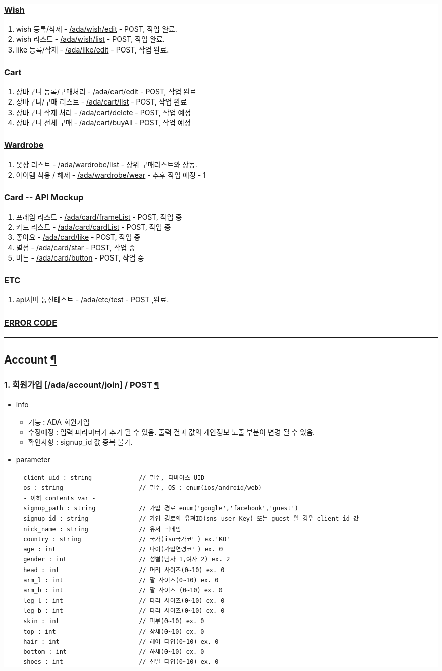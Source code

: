 ### [Wish](#Wish)
1. wish 등록/삭제 - [/ada/wish/edit](#/ada/wish/edit) - POST, 작업 완료.
2. wish 리스트 - [/ada/wish/list](#/ada/wish/list) - POST, 작업 완료.
3. like 등록/삭제 - [/ada/like/edit](#/ada/like/edit) - POST, 작업 완료.

### [Cart](#Cart)<br>
1. 장바구니 등록/구매처리 - [/ada/cart/edit](#/ada/cart/edit) - POST, 작업 완료
2. 장바구니/구매 리스트 - [/ada/cart/list](#/ada/cart/list) - POST, 작업 완료
3. 장바구니 삭제 처리 - [/ada/cart/delete](#/ada/cart/delete) - POST, 작업 예정
4. 장바구니 전체 구매 - [/ada/cart/buyAll](#/ada/cart/buyAll) - POST, 작업 예정

### [Wardrobe](#Wardrobe)
1. 옷장 리스트 - [/ada/wardrobe/list](#/ada/wardrobe/list) - 상위 구매리스트와 상동.
2. 아이템 착용 / 해제 - [/ada/wardrobe/wear](#/ada/wardrobe/wear) - 추후 작업 예정 - 1

### [Card](#Card) -- API Mockup
1. 프레임 리스트 - [/ada/card/frameList](#/ada/card/frameList) - POST, 작업 중
2. 카드 리스트 - [/ada/card/cardList](#/ada/card/cardList) - POST, 작업 중
3. 좋아요 - [/ada/card/like](#/ada/card/like) - POST, 작업 중
4. 별점 - [/ada/card/star](#/ada/card/star) - POST, 작업 중
5. 버튼 - [/ada/card/button](#/ada/card/button) - POST, 작업 중

### [ETC](#Etc)
1. api서버 통신테스트 - [/ada/etc/test](#/ada/etc/test) - POST ,완료.

### [ERROR CODE](#errorCode)<br>
* * * * *


## Account <a id="Account" href="#Account">¶</a>

### 1. 회원가입 [/ada/account/join] / POST <a id="/ada/account/join" href="#/ada/account/join">¶</a>

* info
    + 기능 : ADA 회원가입
    + 수정예정 : 입력 파라미터가 추가 될 수 있음. 출력 결과 값의 개인정보 노출 부분이 변경 될 수 있음.
    + 확인사항 : signup_id 값 중복 불가.


* parameter

        client_uid : string				// 필수, 디바이스 UID
        os : string						// 필수, OS : enum(ios/android/web)
        - 이하 contents var -
        signup_path : string            // 가입 경로 enum('google','facebook','guest')
        signup_id : string              // 가입 경로의 유져ID(sns user Key) 또는 guest 일 경우 client_id 값
        nick_name : string              // 유저 닉네임
        country : string                // 국가(iso국가코드) ex.'KO'
        age : int                       // 나이(가입연령코드) ex. 0
        gender : int                    // 성별(남자 1,여자 2) ex. 2
        head : int                      // 머리 사이즈(0~10) ex. 0
        arm_l : int                     // 팔 사이즈(0~10) ex. 0
        arm_b : int                     // 팔 사이즈 (0~10) ex. 0
        leg_l : int                     // 다리 사이즈(0~10) ex. 0
        leg_b : int                     // 다리 사이즈(0~10) ex. 0
        skin : int                      // 피부(0~10) ex. 0
        top : int                       // 상체(0~10) ex. 0
        hair : int                      // 헤어 타입(0~10) ex. 0
        bottom : int                    // 하체(0~10) ex. 0
        shoes : int                     // 신발 타입(0~10) ex. 0
